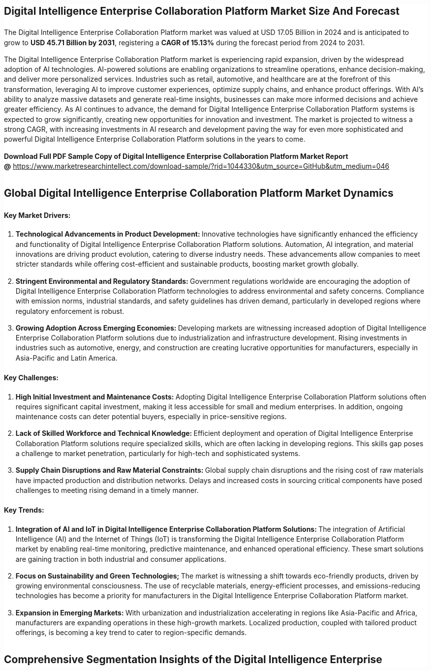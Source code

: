<h2>Digital Intelligence Enterprise Collaboration Platform Market Size And Forecast</h2><p>The Digital Intelligence Enterprise Collaboration Platform market was valued at USD 17.05 Billion in 2024 and is anticipated to grow to <strong>USD 45.71 Billion by 2031</strong>, registering a <strong>CAGR of 15.13%</strong> during the forecast period from 2024 to 2031.</p><p>The Digital Intelligence Enterprise Collaboration Platform market is experiencing rapid expansion, driven by the widespread adoption of AI technologies. AI-powered solutions are enabling organizations to streamline operations, enhance decision-making, and deliver more personalized services. Industries such as retail, automotive, and healthcare are at the forefront of this transformation, leveraging AI to improve customer experiences, optimize supply chains, and enhance product offerings. With AI’s ability to analyze massive datasets and generate real-time insights, businesses can make more informed decisions and achieve greater efficiency. As AI continues to advance, the demand for Digital Intelligence Enterprise Collaboration Platform systems is expected to grow significantly, creating new opportunities for innovation and investment. The market is projected to witness a strong CAGR, with increasing investments in AI research and development paving the way for even more sophisticated and powerful Digital Intelligence Enterprise Collaboration Platform solutions in the years to come.</p><p><strong>Download Full PDF Sample Copy of Digital Intelligence Enterprise Collaboration Platform Market Report @</strong>&nbsp;<a href="https://www.marketresearchintellect.com/download-sample/?rid=1044330&amp;utm_source=GitHub&amp;utm_medium=046">https://www.marketresearchintellect.com/download-sample/?rid=1044330&amp;utm_source=GitHub&amp;utm_medium=046</a></p><h2>Global Digital Intelligence Enterprise Collaboration Platform Market Dynamics</h2><h4><strong>Key Market Drivers:</strong></h4><ol><li><p><strong>Technological Advancements in Product Development:&nbsp;</strong>Innovative technologies have significantly enhanced the efficiency and functionality of Digital Intelligence Enterprise Collaboration Platform solutions. Automation, AI integration, and material innovations are driving product evolution, catering to diverse industry needs. These advancements allow companies to meet stricter standards while offering cost-efficient and sustainable products, boosting market growth globally.</p></li><li><p><strong>Stringent Environmental and Regulatory Standards:&nbsp;</strong>Government regulations worldwide are encouraging the adoption of Digital Intelligence Enterprise Collaboration Platform technologies to address environmental and safety concerns. Compliance with emission norms, industrial standards, and safety guidelines has driven demand, particularly in developed regions where regulatory enforcement is robust.</p></li><li><p><strong>Growing Adoption Across Emerging Economies:&nbsp;</strong>Developing markets are witnessing increased adoption of Digital Intelligence Enterprise Collaboration Platform solutions due to industrialization and infrastructure development. Rising investments in industries such as automotive, energy, and construction are creating lucrative opportunities for manufacturers, especially in Asia-Pacific and Latin America.</p></li></ol><h4><strong>Key Challenges:</strong></h4><ol><li><p><strong>High Initial Investment and Maintenance Costs:&nbsp;</strong>Adopting Digital Intelligence Enterprise Collaboration Platform solutions often requires significant capital investment, making it less accessible for small and medium enterprises. In addition, ongoing maintenance costs can deter potential buyers, especially in price-sensitive regions.</p></li><li><p><strong>Lack of Skilled Workforce and Technical Knowledge:&nbsp;</strong>Efficient deployment and operation of Digital Intelligence Enterprise Collaboration Platform solutions require specialized skills, which are often lacking in developing regions. This skills gap poses a challenge to market penetration, particularly for high-tech and sophisticated systems.</p></li><li><p><strong>Supply Chain Disruptions and Raw Material Constraints:&nbsp;</strong>Global supply chain disruptions and the rising cost of raw materials have impacted production and distribution networks. Delays and increased costs in sourcing critical components have posed challenges to meeting rising demand in a timely manner.</p></li></ol><h4><strong>Key Trends:</strong></h4><ol><li><p><strong>Integration of AI and IoT in Digital Intelligence Enterprise Collaboration Platform Solutions:&nbsp;</strong>The integration of Artificial Intelligence (AI) and the Internet of Things (IoT) is transforming the Digital Intelligence Enterprise Collaboration Platform market by enabling real-time monitoring, predictive maintenance, and enhanced operational efficiency. These smart solutions are gaining traction in both industrial and consumer applications.</p></li><li><p><strong>Focus on Sustainability and Green Technologies;&nbsp;</strong>The market is witnessing a shift towards eco-friendly products, driven by growing environmental consciousness. The use of recyclable materials, energy-efficient processes, and emissions-reducing technologies has become a priority for manufacturers in the Digital Intelligence Enterprise Collaboration Platform market.</p></li><li><p><strong>Expansion in Emerging Markets:&nbsp;</strong>With urbanization and industrialization accelerating in regions like Asia-Pacific and Africa, manufacturers are expanding operations in these high-growth markets. Localized production, coupled with tailored product offerings, is becoming a key trend to cater to region-specific demands.</p></li></ol><div class="article-main__content" data-test-id="publishing-text-block"><h2>Comprehensive Segmentation Insights of the Digital Intelligence Enterprise